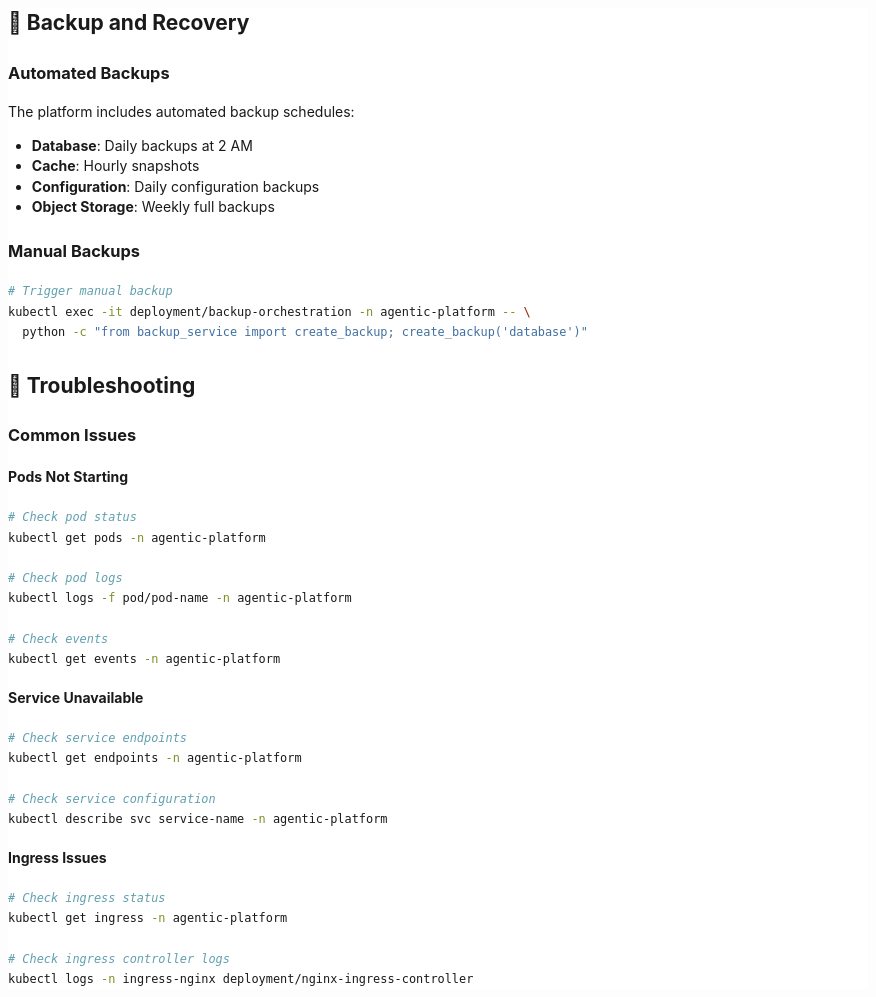 ## 🔄 Backup and Recovery

### Automated Backups

The platform includes automated backup schedules:

- **Database**: Daily backups at 2 AM
- **Cache**: Hourly snapshots
- **Configuration**: Daily configuration backups
- **Object Storage**: Weekly full backups

### Manual Backups

```bash
# Trigger manual backup
kubectl exec -it deployment/backup-orchestration -n agentic-platform -- \
  python -c "from backup_service import create_backup; create_backup('database')"
```

## 🚨 Troubleshooting

### Common Issues

#### Pods Not Starting
```bash
# Check pod status
kubectl get pods -n agentic-platform

# Check pod logs
kubectl logs -f pod/pod-name -n agentic-platform

# Check events
kubectl get events -n agentic-platform
```

#### Service Unavailable
```bash
# Check service endpoints
kubectl get endpoints -n agentic-platform

# Check service configuration
kubectl describe svc service-name -n agentic-platform
```

#### Ingress Issues
```bash
# Check ingress status
kubectl get ingress -n agentic-platform

# Check ingress controller logs
kubectl logs -n ingress-nginx deployment/nginx-ingress-controller
```
